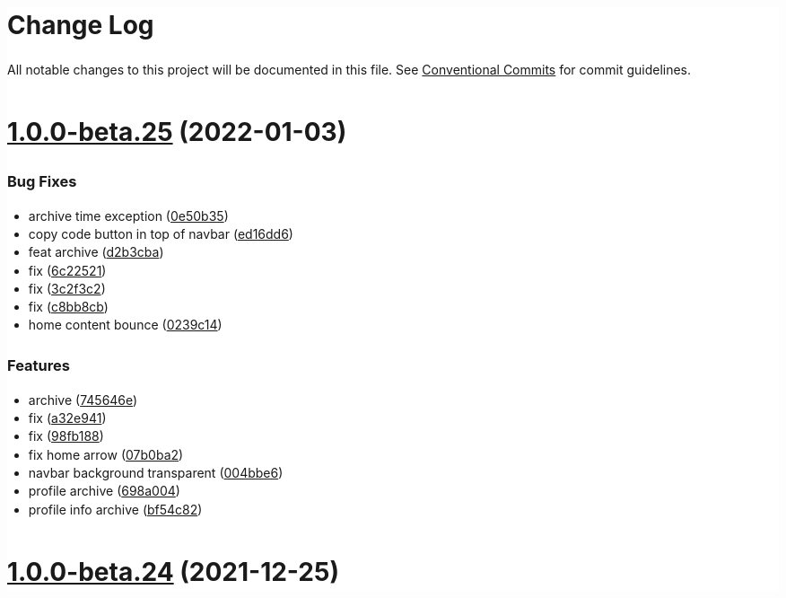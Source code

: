 

# Change Log

All notable changes to this project will be documented in this file.
See [Conventional Commits](https://conventionalcommits.org) for commit guidelines.

# [1.0.0-beta.25](https://github.com/vuepress-star/vuepress-theme-star/compare/v1.0.0-beta.24...v1.0.0-beta.25) (2022-01-03)


### Bug Fixes

* archive time exception ([0e50b35](https://github.com/vuepress-star/vuepress-theme-star/commit/0e50b35dfa5505f05c02701a80d80540aab89c45))
* copy code button in top of navbar ([ed16dd6](https://github.com/vuepress-star/vuepress-theme-star/commit/ed16dd6c7a174620205c0b974ce8ece8d8fd40a2))
* feat archive ([d2b3cba](https://github.com/vuepress-star/vuepress-theme-star/commit/d2b3cbaf722c8a54c7b61dd072743aa67934463b))
* fix ([6c22521](https://github.com/vuepress-star/vuepress-theme-star/commit/6c22521947e87c7cb2a86a1d799fa139486c3593))
* fix ([3c2f3c2](https://github.com/vuepress-star/vuepress-theme-star/commit/3c2f3c2d3f0ec9d7b517f4c5accf58dcc3e05e7d))
* fix ([c8bb8cb](https://github.com/vuepress-star/vuepress-theme-star/commit/c8bb8cb17cb196d4f2f5a58da3f11fd3185fd5df))
* home content bounce ([0239c14](https://github.com/vuepress-star/vuepress-theme-star/commit/0239c1459bfa292dec003b2af0ca4877b1e79895))


### Features

* archive ([745646e](https://github.com/vuepress-star/vuepress-theme-star/commit/745646ee221dcc8866a58942165a3d79891657c1))
* fix ([a32e941](https://github.com/vuepress-star/vuepress-theme-star/commit/a32e94164a600ba556a7bde7b8c071b2adb5c6b2))
* fix ([98fb188](https://github.com/vuepress-star/vuepress-theme-star/commit/98fb188f68beab80c872ee016f5881bb5eec0ef4))
* fix home arrow ([07b0ba2](https://github.com/vuepress-star/vuepress-theme-star/commit/07b0ba2fd2e705b8f8b75ee9f121bc7e28216330))
* navbar background transparent ([004bbe6](https://github.com/vuepress-star/vuepress-theme-star/commit/004bbe686d6c9df388809cbcac640cab9020f55b))
* profile archive ([698a004](https://github.com/vuepress-star/vuepress-theme-star/commit/698a004d5c5068dcf0f1930004b7b1f54ebc3d79))
* profile info archive ([bf54c82](https://github.com/vuepress-star/vuepress-theme-star/commit/bf54c82436a21eb3f70ed1896ca56cb909953698))





# [1.0.0-beta.24](https://github.com/shentuzhigang/vuepress-theme-star/compare/v1.0.0-beta.23...v1.0.0-beta.24) (2021-12-25)
